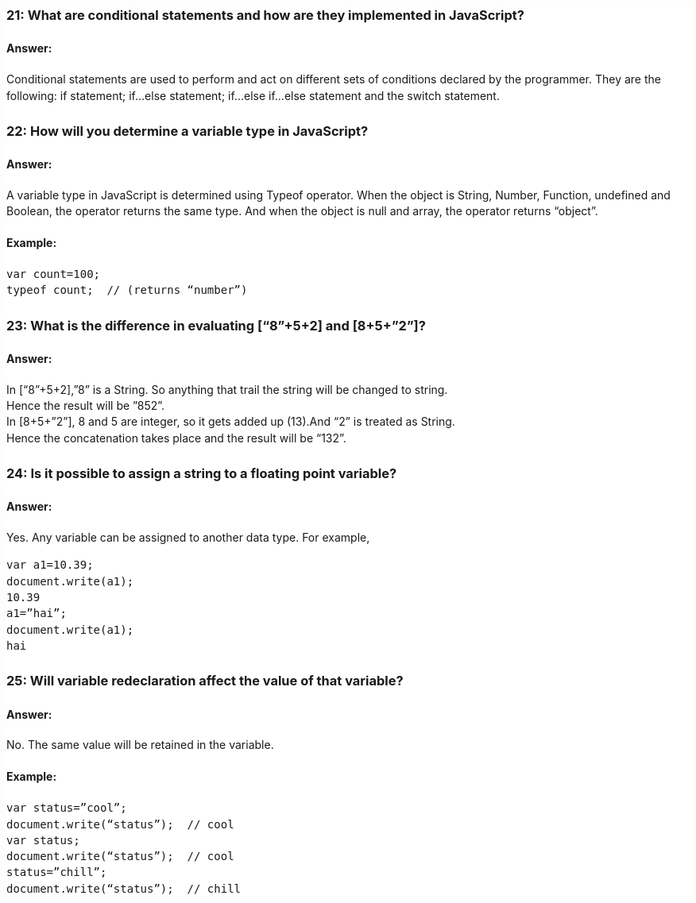 <h3>21: What are conditional statements and how are they implemented in JavaScript?</h3>

<h4>Answer:</h4>

<p>Conditional statements are used to perform and act on different sets of 
conditions declared by the programmer. They are the following: if statement; if...else 
statement; if...else if...else statement and the switch statement.</p>

<h3>22: How will you determine a variable type in JavaScript?</h3>

<h4>Answer:</h4>

<p>A variable type in JavaScript is determined using Typeof operator. When the 
object is String, Number, Function, undefined and Boolean, the operator returns the same type. 
And when the object is null and array, the operator returns “object”.</p>

<h4>Example:</h4>
<pre>
var count=100;
typeof count;  // (returns “number”)
</pre>

<h3>23: What is the difference in evaluating &lbrack;“8”+5+2&rbrack; and &lbrack;8+5+”2”&rbrack;?</h3>

<h4>Answer:</h4>

<p>In &lbrack;“8”+5+2&rbrack;,”8” is a String. So anything that trail the string will be changed to string.<br>
Hence the result will be ”852”.<br>
In &lbrack;8+5+”2”&rbrack;, 8 and 5 are integer, so it gets added up (13).And “2” is treated as String.<br>
Hence the concatenation takes place and the result will be “132”.</p>

<h3>24: Is it possible to assign a string to a floating point variable?</h3>

<h4>Answer:</h4>

<p>Yes. Any variable can be assigned to another data type. For example,</p>
<pre>
var a1=10.39;
document.write(a1);
10.39
a1=”hai”;
document.write(a1);
hai
</pre>

<h3>25: Will variable redeclaration affect the value of that variable?</h3>

<h4>Answer:</h4> 

<p>No. The same value will be retained in the variable.</p>

<h4>Example:</h4>
<pre>
var status=”cool”;
document.write(“status”);  // cool
var status;
document.write(“status”);  // cool
status=”chill”;
document.write(“status”);  // chill
</pre>
